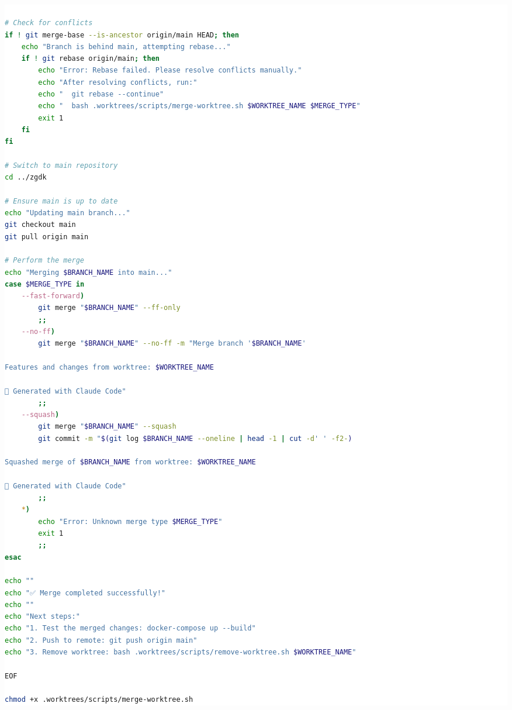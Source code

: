 ```bash

# Check for conflicts
if ! git merge-base --is-ancestor origin/main HEAD; then
    echo "Branch is behind main, attempting rebase..."
    if ! git rebase origin/main; then
        echo "Error: Rebase failed. Please resolve conflicts manually."
        echo "After resolving conflicts, run:"
        echo "  git rebase --continue"
        echo "  bash .worktrees/scripts/merge-worktree.sh $WORKTREE_NAME $MERGE_TYPE"
        exit 1
    fi
fi

# Switch to main repository
cd ../zgdk

# Ensure main is up to date
echo "Updating main branch..."
git checkout main
git pull origin main

# Perform the merge
echo "Merging $BRANCH_NAME into main..."
case $MERGE_TYPE in
    --fast-forward)
        git merge "$BRANCH_NAME" --ff-only
        ;;
    --no-ff)
        git merge "$BRANCH_NAME" --no-ff -m "Merge branch '$BRANCH_NAME'

Features and changes from worktree: $WORKTREE_NAME
        
🤖 Generated with Claude Code"
        ;;
    --squash)
        git merge "$BRANCH_NAME" --squash
        git commit -m "$(git log $BRANCH_NAME --oneline | head -1 | cut -d' ' -f2-)

Squashed merge of $BRANCH_NAME from worktree: $WORKTREE_NAME

🤖 Generated with Claude Code"
        ;;
    *)
        echo "Error: Unknown merge type $MERGE_TYPE"
        exit 1
        ;;
esac

echo ""
echo "✅ Merge completed successfully!"
echo ""
echo "Next steps:"
echo "1. Test the merged changes: docker-compose up --build"
echo "2. Push to remote: git push origin main"
echo "3. Remove worktree: bash .worktrees/scripts/remove-worktree.sh $WORKTREE_NAME"

EOF

chmod +x .worktrees/scripts/merge-worktree.sh
```
